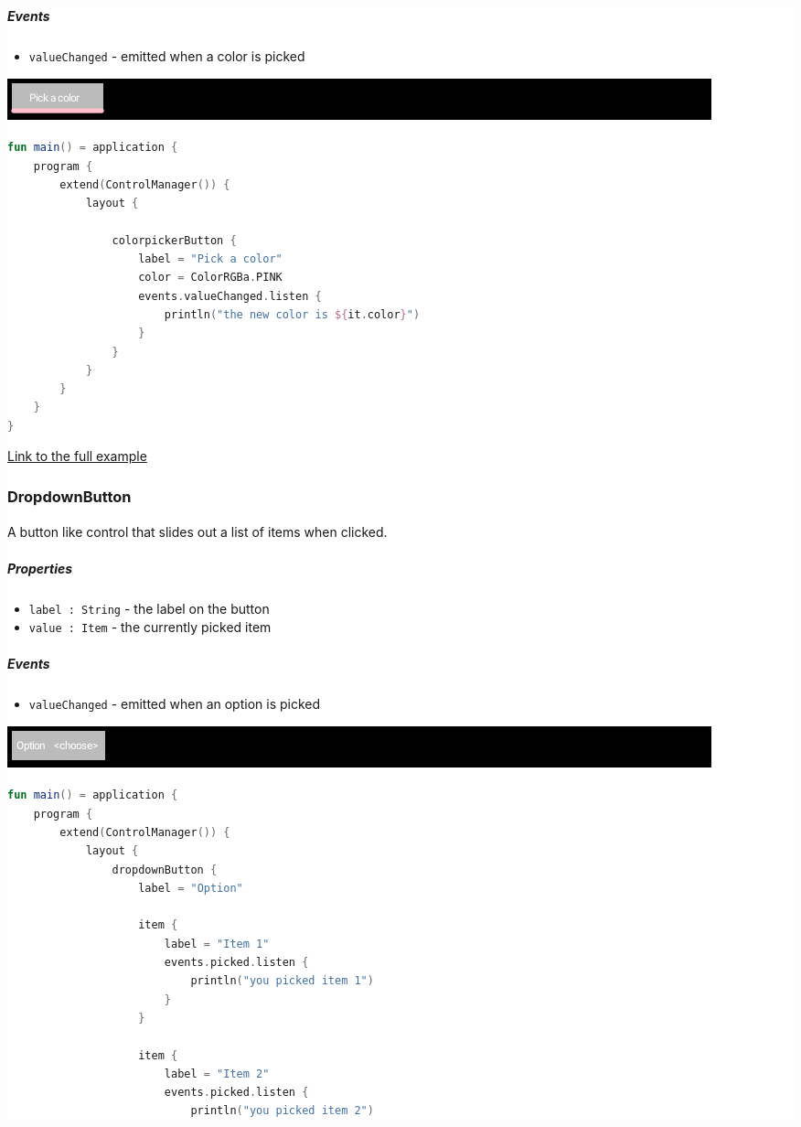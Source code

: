 ##### Events

* `valueChanged` - emitted when a color is picked 
 
<img alt="../media/ui-008.jpg" src="../media/ui-008.jpg" loading="lazy"> 
 
```kotlin
fun main() = application {
    program {
        extend(ControlManager()) {
            layout {
            
                colorpickerButton {
                    label = "Pick a color"
                    color = ColorRGBa.PINK
                    events.valueChanged.listen {
                        println("the new color is ${it.color}")
                    }
                }
            }
        }
    }
}
``` 
 
[Link to the full example](https://github.com/openrndr/openrndr-examples/blob/master/src/main/kotlin/examples/40_Interaction/C140_UserInterfaces004.kt) 
 
### DropdownButton

A button like control that slides out a list of items when clicked.

##### Properties

 * `label : String` - the label on the button
 * `value : Item` - the currently picked item

##### Events

* `valueChanged` - emitted when an option is picked 
 
<img alt="../media/ui-009.jpg" src="../media/ui-009.jpg" loading="lazy"> 
 
```kotlin
fun main() = application {
    program {
        extend(ControlManager()) {
            layout {
                dropdownButton {
                    label = "Option"
                    
                    item {
                        label = "Item 1"
                        events.picked.listen {
                            println("you picked item 1")
                        }
                    }
                    
                    item {
                        label = "Item 2"
                        events.picked.listen {
                            println("you picked item 2")
```